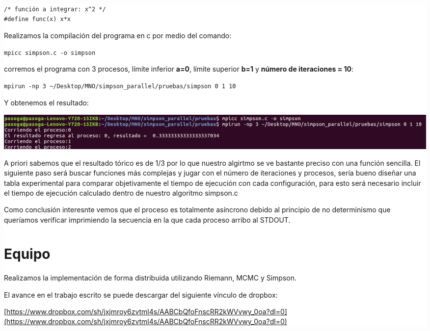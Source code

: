 ```
/* función a integrar: x^2 */
#define func(x) x*x
```
Realizamos la compilación del programa en c por medio del comando: 

```
mpicc simpson.c -o simpson
```

corremos el programa con 3 procesos, límite inferior **a=0**, límite superior **b=1** y **número de iteraciones = 10**: 

```
mpirun -np 3 ~/Desktop/MNO/simpson_parallel/pruebas/simpson 0 1 10
```

Y obtenemos el resultado: 

![resultado](pantalla_result.png  "resultado")


A priori sabemos que el resultado tórico es de 1/3 por lo que nuestro algirtmo se ve bastante preciso con una función sencilla. El siguiente paso será buscar funciones más complejas y jugar con el número de iteraciones y procesos, sería bueno diseñar una tabla experimental para comparar objetivamente el tiempo de ejecución con cada configuración, para esto será necesario incluir el tiempo de ejecución calculado dentro de nuestro algoritmo simpson.c

Como conclusión interesnte vemos que el proceso es totalmente asíncrono debido al principio de no determinismo que queríamos verificar imprimiendo la secuencia en la que cada proceso arribo al STDOUT.



# Equipo

Realizamos la implementación de forma distribuida utilizando Riemann, MCMC y Simpson.

El avance en el trabajo escrito se puede descargar del siguiente vínculo de dropbox:

[https://www.dropbox.com/sh/jxjmroy6zvtml4s/AABCbQfoFnscRR2kWVvwy_0oa?dl=0](https://www.dropbox.com/sh/jxjmroy6zvtml4s/AABCbQfoFnscRR2kWVvwy_0oa?dl=0)


